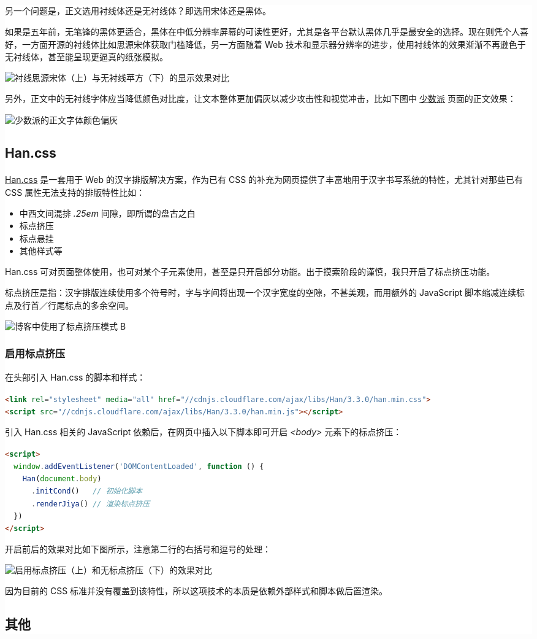 另一个问题是，正文选用衬线体还是无衬线体？即选用宋体还是黑体。

如果是五年前，无笔锋的黑体更适合，黑体在中低分辨率屏幕的可读性更好，尤其是各平台默认黑体几乎是最安全的选择。现在则凭个人喜好，一方面开源的衬线体比如思源宋体获取门槛降低，另一方面随着 Web 技术和显示器分辨率的进步，使用衬线体的效果渐渐不再逊色于无衬线体，甚至能呈现更逼真的纸张模拟。

![衬线思源宋体（上）与无衬线苹方（下）的显示效果对比](https://cdn.jsdelivr.net/gh/wzhix/image-hosting/images/20200405182754.png#border "衬线思源宋体（上）与无衬线苹方（下）的显示效果对比")

另外，正文中的无衬线字体应当降低颜色对比度，让文本整体更加偏灰以减少攻击性和视觉冲击，比如下图中 [少数派](https://sspai.com/) 页面的正文效果：

![少数派的正文字体颜色偏灰](https://cdn.jsdelivr.net/gh/wzhix/image-hosting/images/20200405183037.png#border "少数派的正文字体颜色偏灰")

## Han.css

[Han.css](https://github.com/ethantw/Han/) 是一套用于 Web 的汉字排版解决方案，作为已有 CSS 的补充为网页提供了丰富地用于汉字书写系统的特性，尤其针对那些已有 CSS 属性无法支持的排版特性比如：

- 中西文间混排 *.25em* 间隙，即所谓的盘古之白
- 标点挤压
- 标点悬挂
- 其他样式等

Han.css 可对页面整体使用，也可对某个子元素使用，甚至是只开启部分功能。出于摸索阶段的谨慎，我只开启了标点挤压功能。

标点挤压是指：汉字排版连续使用多个符号时，字与字间将出现一个汉字宽度的空隙，不甚美观，而用额外的 JavaScript 脚本缩减连续标点及行首／行尾标点的多余空间。

![博客中使用了标点挤压模式 B](https://cdn.jsdelivr.net/gh/wzhix/image-hosting/images/20200405182709.png#border "博客中使用了标点挤压模式 B（图来自 The Type）")

### 启用标点挤压

在头部引入 Han.css 的脚本和样式：

```html
<link rel="stylesheet" media="all" href="//cdnjs.cloudflare.com/ajax/libs/Han/3.3.0/han.min.css">
<script src="//cdnjs.cloudflare.com/ajax/libs/Han/3.3.0/han.min.js"></script>
```

引入 Han.css 相关的 JavaScript 依赖后，在网页中插入以下脚本即可开启 *&lt;body&gt;* 元素下的标点挤压：

```html
<script>
  window.addEventListener('DOMContentLoaded', function () {
    Han(document.body)
      .initCond()   // 初始化脚本
      .renderJiya() // 渲染标点挤压
  })
</script>
```

开启前后的效果对比如下图所示，注意第二行的右括号和逗号的处理：

![](https://cdn.jsdelivr.net/gh/wzhix/image-hosting/images/20200406001103.png#border "启用标点挤压（上）和无标点挤压（下）的效果对比")

因为目前的 CSS 标准并没有覆盖到该特性，所以这项技术的本质是依赖外部样式和脚本做后置渲染。

## 其他
